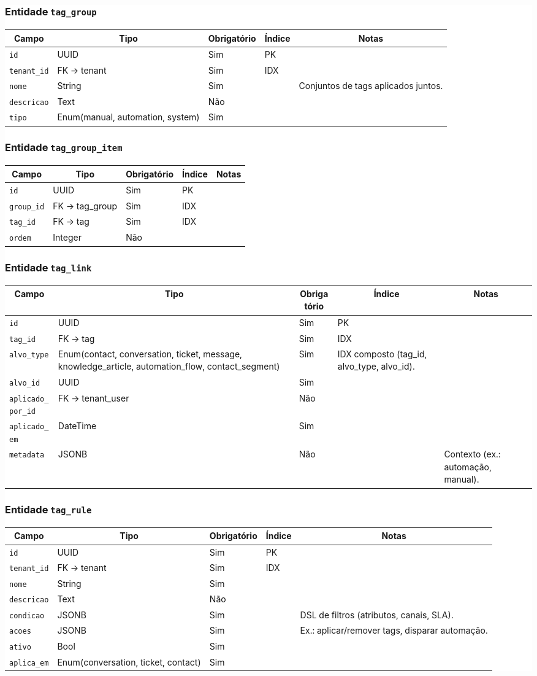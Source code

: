 ### Entidade `tag_group`

| Campo | Tipo | Obrigatório | Índice | Notas |
| --- | --- | --- | --- | --- |
| `id` | UUID | Sim | PK | |
| `tenant_id` | FK -> tenant | Sim | IDX | |
| `nome` | String | Sim | | Conjuntos de tags aplicados juntos.
| `descricao` | Text | Não | | |
| `tipo` | Enum(manual, automation, system) | Sim | | |

### Entidade `tag_group_item`

| Campo | Tipo | Obrigatório | Índice | Notas |
| --- | --- | --- | --- | --- |
| `id` | UUID | Sim | PK | |
| `group_id` | FK -> tag_group | Sim | IDX | |
| `tag_id` | FK -> tag | Sim | IDX | |
| `ordem` | Integer | Não | | |

### Entidade `tag_link`

| Campo | Tipo | Obrigatório | Índice | Notas |
| --- | --- | --- | --- | --- |
| `id` | UUID | Sim | PK | |
| `tag_id` | FK -> tag | Sim | IDX | |
| `alvo_type` | Enum(contact, conversation, ticket, message, knowledge_article, automation_flow, contact_segment) | Sim | IDX composto (tag_id, alvo_type, alvo_id). |
| `alvo_id` | UUID | Sim | | |
| `aplicado_por_id` | FK -> tenant_user | Não | | |
| `aplicado_em` | DateTime | Sim | | |
| `metadata` | JSONB | Não | | Contexto (ex.: automação, manual).

### Entidade `tag_rule`

| Campo | Tipo | Obrigatório | Índice | Notas |
| --- | --- | --- | --- | --- |
| `id` | UUID | Sim | PK | |
| `tenant_id` | FK -> tenant | Sim | IDX | |
| `nome` | String | Sim | | |
| `descricao` | Text | Não | | |
| `condicao` | JSONB | Sim | | DSL de filtros (atributos, canais, SLA).
| `acoes` | JSONB | Sim | | Ex.: aplicar/remover tags, disparar automação.
| `ativo` | Bool | Sim | | |
| `aplica_em` | Enum(conversation, ticket, contact) | Sim | | |
